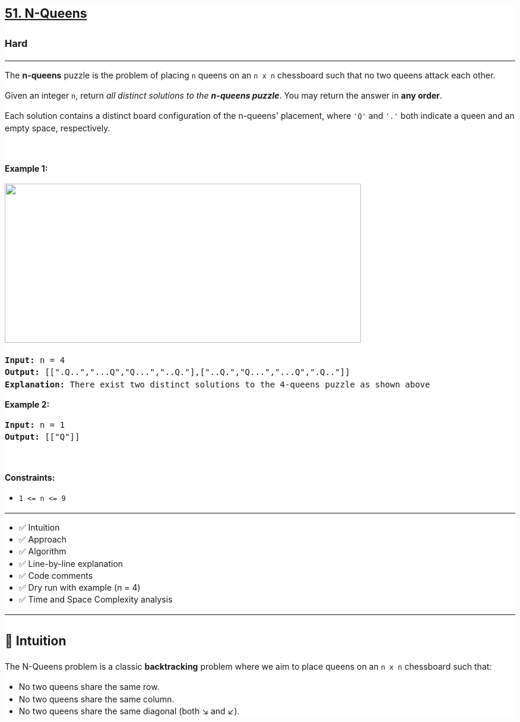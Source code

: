 <h2><a href="https://leetcode.com/problems/n-queens">51. N-Queens</a></h2><h3>Hard</h3><hr><p>The <strong>n-queens</strong> puzzle is the problem of placing <code>n</code> queens on an <code>n x n</code> chessboard such that no two queens attack each other.</p>

<p>Given an integer <code>n</code>, return <em>all distinct solutions to the <strong>n-queens puzzle</strong></em>. You may return the answer in <strong>any order</strong>.</p>

<p>Each solution contains a distinct board configuration of the n-queens&#39; placement, where <code>&#39;Q&#39;</code> and <code>&#39;.&#39;</code> both indicate a queen and an empty space, respectively.</p>

<p>&nbsp;</p>
<p><strong class="example">Example 1:</strong></p>
<img alt="" src="https://assets.leetcode.com/uploads/2020/11/13/queens.jpg" style="width: 600px; height: 268px;" />
<pre>
<strong>Input:</strong> n = 4
<strong>Output:</strong> [[&quot;.Q..&quot;,&quot;...Q&quot;,&quot;Q...&quot;,&quot;..Q.&quot;],[&quot;..Q.&quot;,&quot;Q...&quot;,&quot;...Q&quot;,&quot;.Q..&quot;]]
<strong>Explanation:</strong> There exist two distinct solutions to the 4-queens puzzle as shown above
</pre>

<p><strong class="example">Example 2:</strong></p>

<pre>
<strong>Input:</strong> n = 1
<strong>Output:</strong> [[&quot;Q&quot;]]
</pre>

<p>&nbsp;</p>
<p><strong>Constraints:</strong></p>

<ul>
	<li><code>1 &lt;= n &lt;= 9</code></li>
</ul>

---

* ✅ Intuition
* ✅ Approach
* ✅ Algorithm
* ✅ Line-by-line explanation
* ✅ Code comments
* ✅ Dry run with example (n = 4)
* ✅ Time and Space Complexity analysis

---

## 🧠 Intuition

The N-Queens problem is a classic **backtracking** problem where we aim to place queens on an `n x n` chessboard such that:

* No two queens share the same row.
* No two queens share the same column.
* No two queens share the same diagonal (both ↘️ and ↙️).
